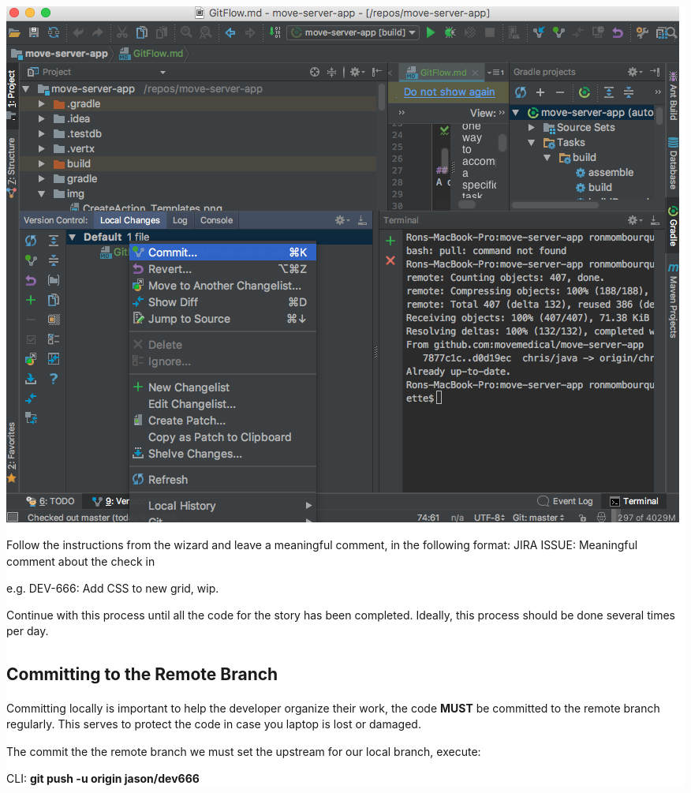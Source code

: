 ![intelliJ commit](img/commit.png)

Follow the instructions from the wizard and leave a meaningful comment, in the following format:
JIRA ISSUE: Meaningful comment about the check in

e.g.
DEV-666: Add CSS to new grid, wip.

Continue with this process until all the code for the story has been completed. 
Ideally, this process should be done several times per day.

## Committing to the Remote Branch

Committing locally is important to help the developer  organize their work, the code __MUST__ be 
committed to the remote branch regularly. This serves to protect the code in case you laptop is lost or damaged.

The commit the the remote branch we must set the upstream for our local branch, execute:

CLI: __git push -u origin jason/dev666__
